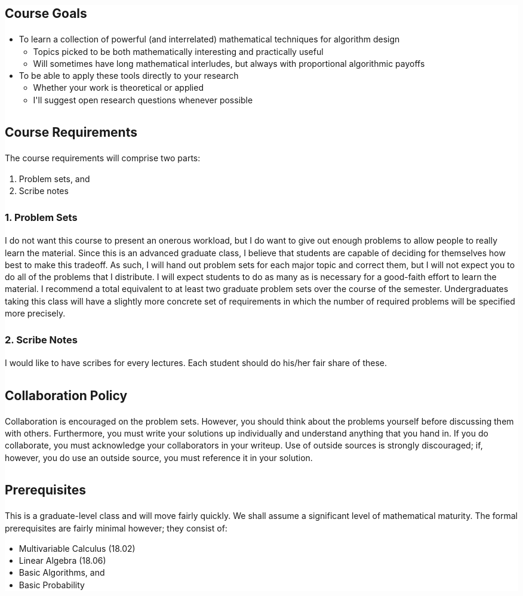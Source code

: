 Course Goals
------------

*   To learn a collection of powerful (and interrelated) mathematical techniques for algorithm design
    *   Topics picked to be both mathematically interesting and practically useful
    *   Will sometimes have long mathematical interludes, but always with proportional algorithmic payoffs
*   To be able to apply these tools directly to your research
    *   Whether your work is theoretical or applied
    *   I'll suggest open research questions whenever possible

Course Requirements
-------------------

The course requirements will comprise two parts:

1.  Problem sets, and
2.  Scribe notes

### 1\. Problem Sets

I do not want this course to present an onerous workload, but I do want to give out enough problems to allow people to really learn the material. Since this is an advanced graduate class, I believe that students are capable of deciding for themselves how best to make this tradeoff. As such, I will hand out problem sets for each major topic and correct them, but I will not expect you to do all of the problems that I distribute. I will expect students to do as many as is necessary for a good-faith effort to learn the material. I recommend a total equivalent to at least two graduate problem sets over the course of the semester. Undergraduates taking this class will have a slightly more concrete set of requirements in which the number of required problems will be specified more precisely.

### 2\. Scribe Notes

I would like to have scribes for every lectures. Each student should do his/her fair share of these.

Collaboration Policy
--------------------

Collaboration is encouraged on the problem sets. However, you should think about the problems yourself before discussing them with others. Furthermore, you must write your solutions up individually and understand anything that you hand in. If you do collaborate, you must acknowledge your collaborators in your writeup. Use of outside sources is strongly discouraged; if, however, you do use an outside source, you must reference it in your solution.

Prerequisites
-------------

This is a graduate-level class and will move fairly quickly. We shall assume a significant level of mathematical maturity. The formal prerequisites are fairly minimal however; they consist of:

*   Multivariable Calculus (18.02)
*   Linear Algebra (18.06)
*   Basic Algorithms, and
*   Basic Probability
